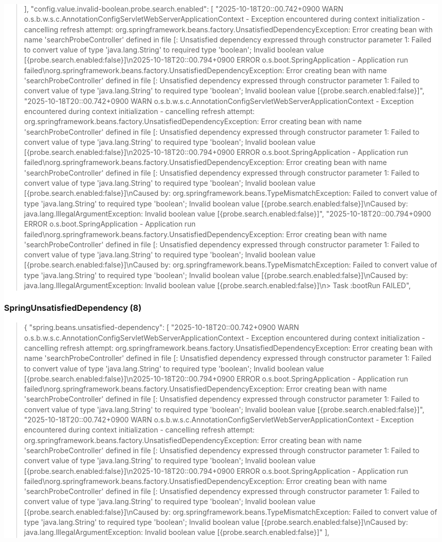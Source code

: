 > ], "config.value.invalid-boolean.probe.search.enabled": [ "2025-10-18T20:<n>:00.742+0900 WARN o.s.b.w.s.c.AnnotationConfigServletWebServerApplicationContext - Exception encountered during context initialization - cancelling refresh attempt: org.springframework.beans.factory.UnsatisfiedDependencyException: Error creating bean with name 'searchProbeController' defined in file [<path>: Unsatisfied dependency expressed through constructor parameter 1: Failed to convert value of type 'java.lang.String' to required type 'boolean'; Invalid boolean value [{probe.search.enabled:false}]\n2025-10-18T20:<n>:00.794+0900 ERROR o.s.boot.SpringApplication - Application run failed\norg.springframework.beans.factory.UnsatisfiedDependencyException: Error creating bean with name 'searchProbeController' defined in file [<path>: Unsatisfied dependency expressed through constructor parameter 1: Failed to convert value of type 'java.lang.String' to required type 'boolean'; Invalid boolean value [{probe.search.enabled:false}]", "2025-10-18T20:<n>:00.742+0900 WARN o.s.b.w.s.c.AnnotationConfigServletWebServerApplicationContext - Exception encountered during context initialization - cancelling refresh attempt: org.springframework.beans.factory.UnsatisfiedDependencyException: Error creating bean with name 'searchProbeController' defined in file [<path>: Unsatisfied dependency expressed through constructor parameter 1: Failed to convert value of type 'java.lang.String' to required type 'boolean'; Invalid boolean value [{probe.search.enabled:false}]\n2025-10-18T20:<n>:00.794+0900 ERROR o.s.boot.SpringApplication - Application run failed\norg.springframework.beans.factory.UnsatisfiedDependencyException: Error creating bean with name 'searchProbeController' defined in file [<path>: Unsatisfied dependency expressed through constructor parameter 1: Failed to convert value of type 'java.lang.String' to required type 'boolean'; Invalid boolean value [{probe.search.enabled:false}]\nCaused by: org.springframework.beans.TypeMismatchException: Failed to convert value of type 'java.lang.String' to required type 'boolean'; Invalid boolean value [{probe.search.enabled:false}]\nCaused by: java.lang.IllegalArgumentException: Invalid boolean value [{probe.search.enabled:false}]", "2025-10-18T20:<n>:00.794+0900 ERROR o.s.boot.SpringApplication - Application run failed\norg.springframework.beans.factory.UnsatisfiedDependencyException: Error creating bean with name 'searchProbeController' defined in file [<path>: Unsatisfied dependency expressed through constructor parameter 1: Failed to convert value of type 'java.lang.String' to required type 'boolean'; Invalid boolean value [{probe.search.enabled:false}]\nCaused by: org.springframework.beans.TypeMismatchException: Failed to convert value of type 'java.lang.String' to required type 'boolean'; Invalid boolean value [{probe.search.enabled:false}]\nCaused by: java.lang.IllegalArgumentException: Invalid boolean value [{probe.search.enabled:false}]\n> Task :bootRun FAILED",

### SpringUnsatisfiedDependency (8)

> { "spring.beans.unsatisfied-dependency": [ "2025-10-18T20:<n>:00.742+0900 WARN o.s.b.w.s.c.AnnotationConfigServletWebServerApplicationContext - Exception encountered during context initialization - cancelling refresh attempt: org.springframework.beans.factory.UnsatisfiedDependencyException: Error creating bean with name 'searchProbeController' defined in file [<path>: Unsatisfied dependency expressed through constructor parameter 1: Failed to convert value of type 'java.lang.String' to required type 'boolean'; Invalid boolean value [{probe.search.enabled:false}]\n2025-10-18T20:<n>:00.794+0900 ERROR o.s.boot.SpringApplication - Application run failed\norg.springframework.beans.factory.UnsatisfiedDependencyException: Error creating bean with name 'searchProbeController' defined in file [<path>: Unsatisfied dependency expressed through constructor parameter 1: Failed to convert value of type 'java.lang.String' to required type 'boolean'; Invalid boolean value [{probe.search.enabled:false}]", "2025-10-18T20:<n>:00.742+0900 WARN o.s.b.w.s.c.AnnotationConfigServletWebServerApplicationContext - Exception encountered during context initialization - cancelling refresh attempt: org.springframework.beans.factory.UnsatisfiedDependencyException: Error creating bean with name 'searchProbeController' defined in file [<path>: Unsatisfied dependency expressed through constructor parameter 1: Failed to convert value of type 'java.lang.String' to required type 'boolean'; Invalid boolean value [{probe.search.enabled:false}]\n2025-10-18T20:<n>:00.794+0900 ERROR o.s.boot.SpringApplication - Application run failed\norg.springframework.beans.factory.UnsatisfiedDependencyException: Error creating bean with name 'searchProbeController' defined in file [<path>: Unsatisfied dependency expressed through constructor parameter 1: Failed to convert value of type 'java.lang.String' to required type 'boolean'; Invalid boolean value [{probe.search.enabled:false}]\nCaused by: org.springframework.beans.TypeMismatchException: Failed to convert value of type 'java.lang.String' to required type 'boolean'; Invalid boolean value [{probe.search.enabled:false}]\nCaused by: java.lang.IllegalArgumentException: Invalid boolean value [{probe.search.enabled:false}]" ],
